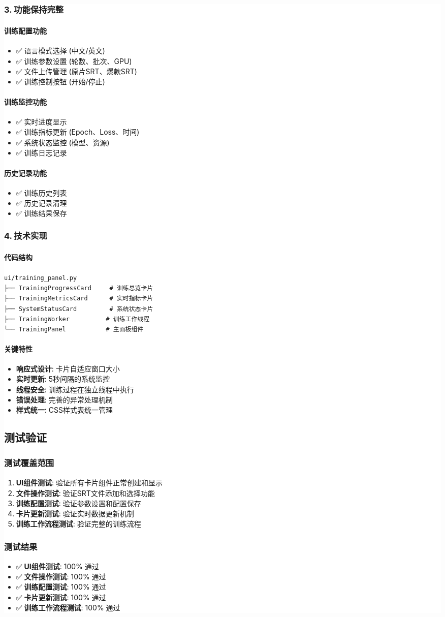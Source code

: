 ### 3. 功能保持完整

#### 训练配置功能
- ✅ 语言模式选择 (中文/英文)
- ✅ 训练参数设置 (轮数、批次、GPU)
- ✅ 文件上传管理 (原片SRT、爆款SRT)
- ✅ 训练控制按钮 (开始/停止)

#### 训练监控功能
- ✅ 实时进度显示
- ✅ 训练指标更新 (Epoch、Loss、时间)
- ✅ 系统状态监控 (模型、资源)
- ✅ 训练日志记录

#### 历史记录功能
- ✅ 训练历史列表
- ✅ 历史记录清理
- ✅ 训练结果保存

### 4. 技术实现

#### 代码结构
```
ui/training_panel.py
├── TrainingProgressCard     # 训练总览卡片
├── TrainingMetricsCard      # 实时指标卡片  
├── SystemStatusCard         # 系统状态卡片
├── TrainingWorker          # 训练工作线程
└── TrainingPanel           # 主面板组件
```

#### 关键特性
- **响应式设计**: 卡片自适应窗口大小
- **实时更新**: 5秒间隔的系统监控
- **线程安全**: 训练过程在独立线程中执行
- **错误处理**: 完善的异常处理机制
- **样式统一**: CSS样式表统一管理

## 测试验证

### 测试覆盖范围
1. **UI组件测试**: 验证所有卡片组件正常创建和显示
2. **文件操作测试**: 验证SRT文件添加和选择功能
3. **训练配置测试**: 验证参数设置和配置保存
4. **卡片更新测试**: 验证实时数据更新机制
5. **训练工作流程测试**: 验证完整的训练流程

### 测试结果
- ✅ **UI组件测试**: 100% 通过
- ✅ **文件操作测试**: 100% 通过  
- ✅ **训练配置测试**: 100% 通过
- ✅ **卡片更新测试**: 100% 通过
- ✅ **训练工作流程测试**: 100% 通过
